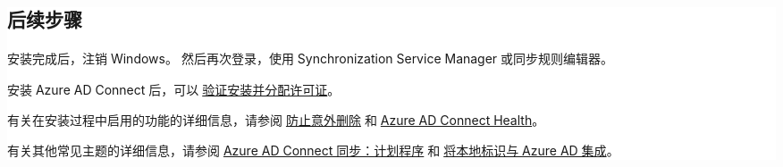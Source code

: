 ## <a name="next-steps"></a>后续步骤
安装完成后，注销 Windows。 然后再次登录，使用 Synchronization Service Manager 或同步规则编辑器。

安装 Azure AD Connect 后，可以 [验证安装并分配许可证](how-to-connect-post-installation.md)。

有关在安装过程中启用的功能的详细信息，请参阅 [防止意外删除](how-to-connect-sync-feature-prevent-accidental-deletes.md) 和 [Azure AD Connect Health](how-to-connect-health-sync.md)。

有关其他常见主题的详细信息，请参阅 [Azure AD Connect 同步：计划程序](how-to-connect-sync-feature-scheduler.md) 和 [将本地标识与 Azure AD 集成](whatis-hybrid-identity.md)。
